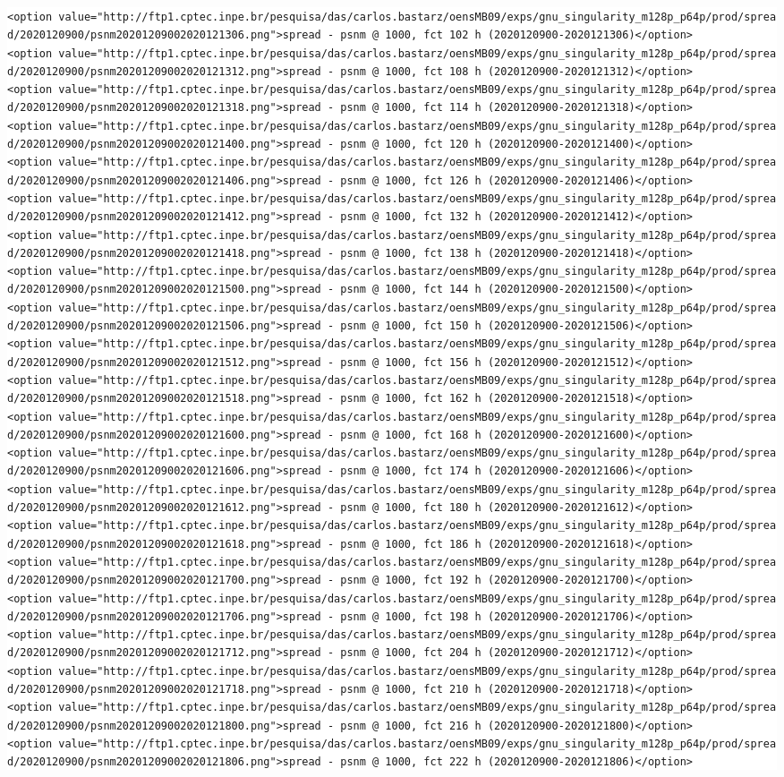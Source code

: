     <option value="http://ftp1.cptec.inpe.br/pesquisa/das/carlos.bastarz/oensMB09/exps/gnu_singularity_m128p_p64p/prod/spread/2020120900/psnm20201209002020121306.png">spread - psnm @ 1000, fct 102 h (2020120900-2020121306)</option>
    <option value="http://ftp1.cptec.inpe.br/pesquisa/das/carlos.bastarz/oensMB09/exps/gnu_singularity_m128p_p64p/prod/spread/2020120900/psnm20201209002020121312.png">spread - psnm @ 1000, fct 108 h (2020120900-2020121312)</option>
    <option value="http://ftp1.cptec.inpe.br/pesquisa/das/carlos.bastarz/oensMB09/exps/gnu_singularity_m128p_p64p/prod/spread/2020120900/psnm20201209002020121318.png">spread - psnm @ 1000, fct 114 h (2020120900-2020121318)</option>
    <option value="http://ftp1.cptec.inpe.br/pesquisa/das/carlos.bastarz/oensMB09/exps/gnu_singularity_m128p_p64p/prod/spread/2020120900/psnm20201209002020121400.png">spread - psnm @ 1000, fct 120 h (2020120900-2020121400)</option>
    <option value="http://ftp1.cptec.inpe.br/pesquisa/das/carlos.bastarz/oensMB09/exps/gnu_singularity_m128p_p64p/prod/spread/2020120900/psnm20201209002020121406.png">spread - psnm @ 1000, fct 126 h (2020120900-2020121406)</option>
    <option value="http://ftp1.cptec.inpe.br/pesquisa/das/carlos.bastarz/oensMB09/exps/gnu_singularity_m128p_p64p/prod/spread/2020120900/psnm20201209002020121412.png">spread - psnm @ 1000, fct 132 h (2020120900-2020121412)</option>
    <option value="http://ftp1.cptec.inpe.br/pesquisa/das/carlos.bastarz/oensMB09/exps/gnu_singularity_m128p_p64p/prod/spread/2020120900/psnm20201209002020121418.png">spread - psnm @ 1000, fct 138 h (2020120900-2020121418)</option>
    <option value="http://ftp1.cptec.inpe.br/pesquisa/das/carlos.bastarz/oensMB09/exps/gnu_singularity_m128p_p64p/prod/spread/2020120900/psnm20201209002020121500.png">spread - psnm @ 1000, fct 144 h (2020120900-2020121500)</option>
    <option value="http://ftp1.cptec.inpe.br/pesquisa/das/carlos.bastarz/oensMB09/exps/gnu_singularity_m128p_p64p/prod/spread/2020120900/psnm20201209002020121506.png">spread - psnm @ 1000, fct 150 h (2020120900-2020121506)</option>
    <option value="http://ftp1.cptec.inpe.br/pesquisa/das/carlos.bastarz/oensMB09/exps/gnu_singularity_m128p_p64p/prod/spread/2020120900/psnm20201209002020121512.png">spread - psnm @ 1000, fct 156 h (2020120900-2020121512)</option>
    <option value="http://ftp1.cptec.inpe.br/pesquisa/das/carlos.bastarz/oensMB09/exps/gnu_singularity_m128p_p64p/prod/spread/2020120900/psnm20201209002020121518.png">spread - psnm @ 1000, fct 162 h (2020120900-2020121518)</option>
    <option value="http://ftp1.cptec.inpe.br/pesquisa/das/carlos.bastarz/oensMB09/exps/gnu_singularity_m128p_p64p/prod/spread/2020120900/psnm20201209002020121600.png">spread - psnm @ 1000, fct 168 h (2020120900-2020121600)</option>
    <option value="http://ftp1.cptec.inpe.br/pesquisa/das/carlos.bastarz/oensMB09/exps/gnu_singularity_m128p_p64p/prod/spread/2020120900/psnm20201209002020121606.png">spread - psnm @ 1000, fct 174 h (2020120900-2020121606)</option>
    <option value="http://ftp1.cptec.inpe.br/pesquisa/das/carlos.bastarz/oensMB09/exps/gnu_singularity_m128p_p64p/prod/spread/2020120900/psnm20201209002020121612.png">spread - psnm @ 1000, fct 180 h (2020120900-2020121612)</option>
    <option value="http://ftp1.cptec.inpe.br/pesquisa/das/carlos.bastarz/oensMB09/exps/gnu_singularity_m128p_p64p/prod/spread/2020120900/psnm20201209002020121618.png">spread - psnm @ 1000, fct 186 h (2020120900-2020121618)</option>
    <option value="http://ftp1.cptec.inpe.br/pesquisa/das/carlos.bastarz/oensMB09/exps/gnu_singularity_m128p_p64p/prod/spread/2020120900/psnm20201209002020121700.png">spread - psnm @ 1000, fct 192 h (2020120900-2020121700)</option>
    <option value="http://ftp1.cptec.inpe.br/pesquisa/das/carlos.bastarz/oensMB09/exps/gnu_singularity_m128p_p64p/prod/spread/2020120900/psnm20201209002020121706.png">spread - psnm @ 1000, fct 198 h (2020120900-2020121706)</option>
    <option value="http://ftp1.cptec.inpe.br/pesquisa/das/carlos.bastarz/oensMB09/exps/gnu_singularity_m128p_p64p/prod/spread/2020120900/psnm20201209002020121712.png">spread - psnm @ 1000, fct 204 h (2020120900-2020121712)</option>
    <option value="http://ftp1.cptec.inpe.br/pesquisa/das/carlos.bastarz/oensMB09/exps/gnu_singularity_m128p_p64p/prod/spread/2020120900/psnm20201209002020121718.png">spread - psnm @ 1000, fct 210 h (2020120900-2020121718)</option>
    <option value="http://ftp1.cptec.inpe.br/pesquisa/das/carlos.bastarz/oensMB09/exps/gnu_singularity_m128p_p64p/prod/spread/2020120900/psnm20201209002020121800.png">spread - psnm @ 1000, fct 216 h (2020120900-2020121800)</option>
    <option value="http://ftp1.cptec.inpe.br/pesquisa/das/carlos.bastarz/oensMB09/exps/gnu_singularity_m128p_p64p/prod/spread/2020120900/psnm20201209002020121806.png">spread - psnm @ 1000, fct 222 h (2020120900-2020121806)</option>